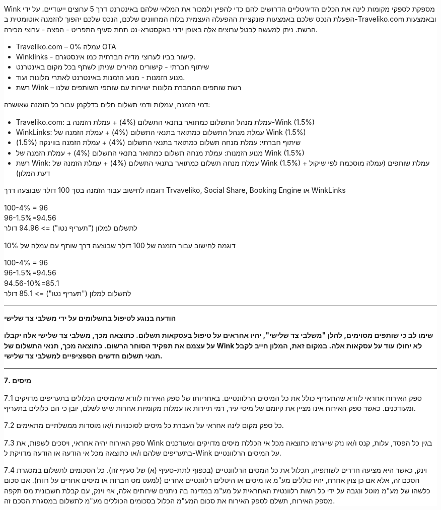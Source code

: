Wink מספקת לספקי מקומות לינה את הכלים הדיגיטליים הדרושים להם כדי להפיץ ולמכור את המלאי שלהם באינטרנט דרך 5 ערוצים ייעודיים. על ידי הפעלת הנכס שלכם באמצעות פונקציית ההפעלה העצמית בלוח המחוונים שלכם, הנכס שלכם יהפוך להזמנה אוטומטית ב-Traveliko.com ובאמצעות הרשת. ניתן למעשה לבטל ערוצים אלה באופן ידני באקסטרא-נט תחת סעיף התפריט - הפצה - ערוצי מכירה.

* Traveliko.com – 0% עמלה OTA
* Winklinks - קישור בביו לערוצי מדיה חברתית כמו אינסטגרם.
* שיתוף חברתי - קישורים מהירים שניתן לשתף בכל מקום באינטרנט
* מנוע הזמנות - מנוע הזמנות באינטרנט לאתרי מלונות ועוד.
* רשת Wink – רשת שותפים המחברת מלונות ישירות עם שותפי השותפים שלנו

דמי הזמנה, עמלות ודמי תשלום חלים כדלקמן עבור כל הזמנה שאושרה:

* Traveliko.com: עמלת מנהל התשלום כמתואר בתנאי התשלום (4%) + עמלת הזמנה ב-Wink (1.5%)
* WinkLinks: עמלת מנהל התשלום כמתואר בתנאי התשלום (4%) + עמלת הזמנה של Wink (1.5%)
* שיתוף חברתי: עמלת מנחה תשלום כמתואר בתנאי התשלום (4%) + עמלת הזמנה בווינקה (1.5%)
* מנוע הזמנות: עמלת מנחה תשלום כמתואר בתנאי התשלום (4%) + עמלת הזמנה של Wink (1.5%)
* רשת Wink: עמלת מנחה תשלום כמתואר בתנאי התשלום (4%) + עמלת הזמנה של Wink (1.5%) + עמלת שותפים (עמלה מוסכמת לפי שיקול דעת המלון)

דוגמה לחישוב עבור הזמנה בסך 100 דולר שבוצעה דרך Trvaveliko, Social Share, Booking Engine או WinkLinks

100-4% = 96\
96-1.5%=94.56\
לתשלום למלון ("תעריף נטו") => 94.96 דולר

דוגמה לחישוב עבור הזמנה של 100 דולר שבוצעה דרך שותף עם עמלה של 10%

100-4% = 96\
96-1.5%=94.56\
94.56-10%=85.1\
לתשלום למלון ("תעריף נטו") => 85.1 דולר

***

**הודעה בנוגע לטיפול בתשלומים על ידי משלבי צד שלישי**

**שימו לב כי שותפים מסוימים, להלן "משלבי צד שלישי", יהיו אחראים על טיפול בעסקאות תשלום. כתוצאה מכך, משלבי צד שלישי אלה יקבלו על עצמם את תפקיד הסוחר הרשום. כתוצאה מכך, תנאי התשלום של Wink לא יחולו עוד על עסקאות אלה. במקום זאת, המלון חייב לקבל תנאי תשלום חדשים הספציפיים למשלבי צד שלישי.**

***

**7. מיסים**

7.1 ספק האירוח אחראי לוודא שהתעריף כולל את כל המיסים הרלוונטיים. באחריותו של ספק האירוח לוודא שהמיסים הכלולים בתעריפים מדויקים ומעודכנים. כאשר ספק האירוח אינו מציין את קיומם של מיסי עיר, דמי תיירות או עמלות מקומיות אחרות שיש לשלם, יובן כי הם כלולים בתעריף.

7.2 כל ספק מקום לינה אחראי על העברת כל מיסים לסוכנויות ו/או מוסדות ממשלתיים מתאימים.

7.3 ספק האירוח יהיה אחראי, ויסכים לשפות, את Wink בגין כל הפסד, עלות, קנס ו/או נזק שייגרמו כתוצאה מכל אי הכללת מיסים מדויקים ומעודכנים בתעריפים שלהם ו/או כתוצאה מכל אי הודעה או הודעה מדויקת ל-Wink על המיסים הרלוונטיים.

7.4 וינק, כאשר היא מציעה חדרים לשותפיה, תכלול את כל המסים הרלוונטיים (בכפוף לתת-סעיף (א) של סעיף זה). כל הסכומים לתשלום במסגרת הסכם זה, אלא אם כן צוין אחרת, יהיו כוללים מע"מ או מיסים או היטלים רלוונטיים אחרים (למעט מס חברות או מיסים אחרים על רווח). אם סכום כלשהו של מע"מ מוטל ונגבה על ידי כל רשות רלוונטית האחראית על מע"מ במדינה בה ניתנים שירותים אלה, אזי וינק, עם קבלת חשבונית מס תקפה מספק האירוח, תשלם לספק האירוח את סכום המע"מ הכלול בסכומים הכוללים מע"מ לתשלום במסגרת הסכם זה.
